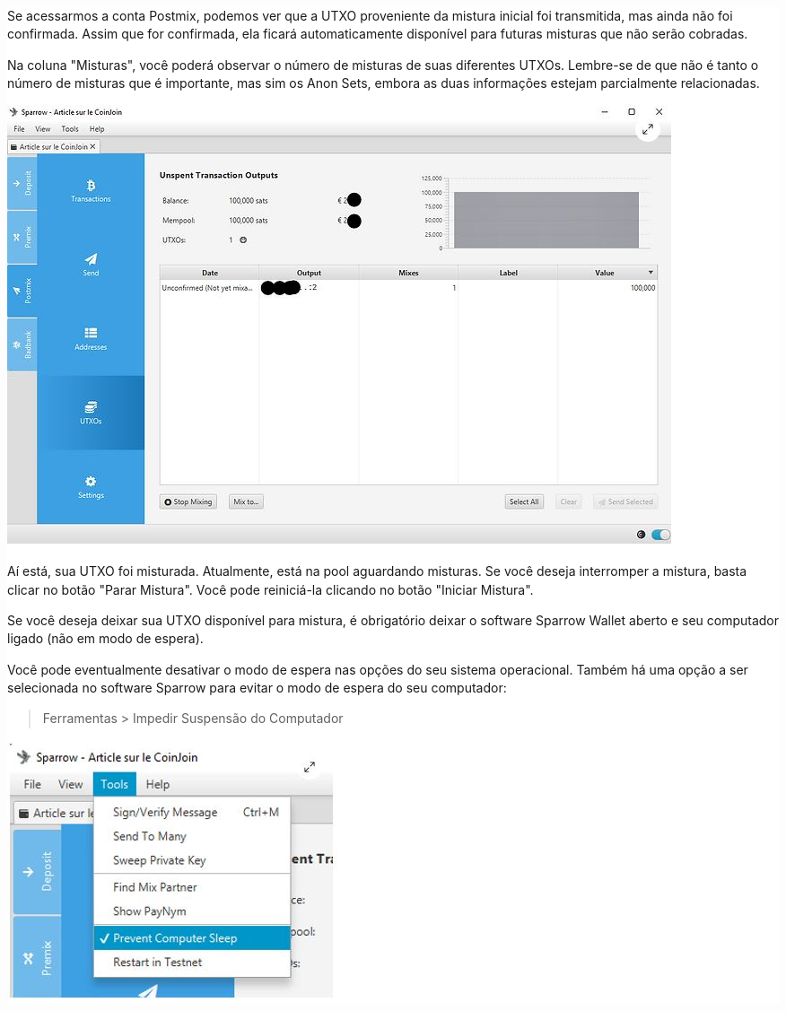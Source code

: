Se acessarmos a conta Postmix, podemos ver que a UTXO proveniente da mistura inicial foi transmitida, mas ainda não foi confirmada. Assim que for confirmada, ela ficará automaticamente disponível para futuras misturas que não serão cobradas.

Na coluna "Misturas", você poderá observar o número de misturas de suas diferentes UTXOs. Lembre-se de que não é tanto o número de misturas que é importante, mas sim os Anon Sets, embora as duas informações estejam parcialmente relacionadas.

![Mistura inicial confirmada, UTXO aguardando misturas](assets/24.JPEG)

Aí está, sua UTXO foi misturada. Atualmente, está na pool aguardando misturas. Se você deseja interromper a mistura, basta clicar no botão "Parar Mistura". Você pode reiniciá-la clicando no botão "Iniciar Mistura".

Se você deseja deixar sua UTXO disponível para mistura, é obrigatório deixar o software Sparrow Wallet aberto e seu computador ligado (não em modo de espera).

Você pode eventualmente desativar o modo de espera nas opções do seu sistema operacional. Também há uma opção a ser selecionada no software Sparrow para evitar o modo de espera do seu computador:

> Ferramentas > Impedir Suspensão do Computador

![Impedir suspensão do computador](assets/25.JPEG)
